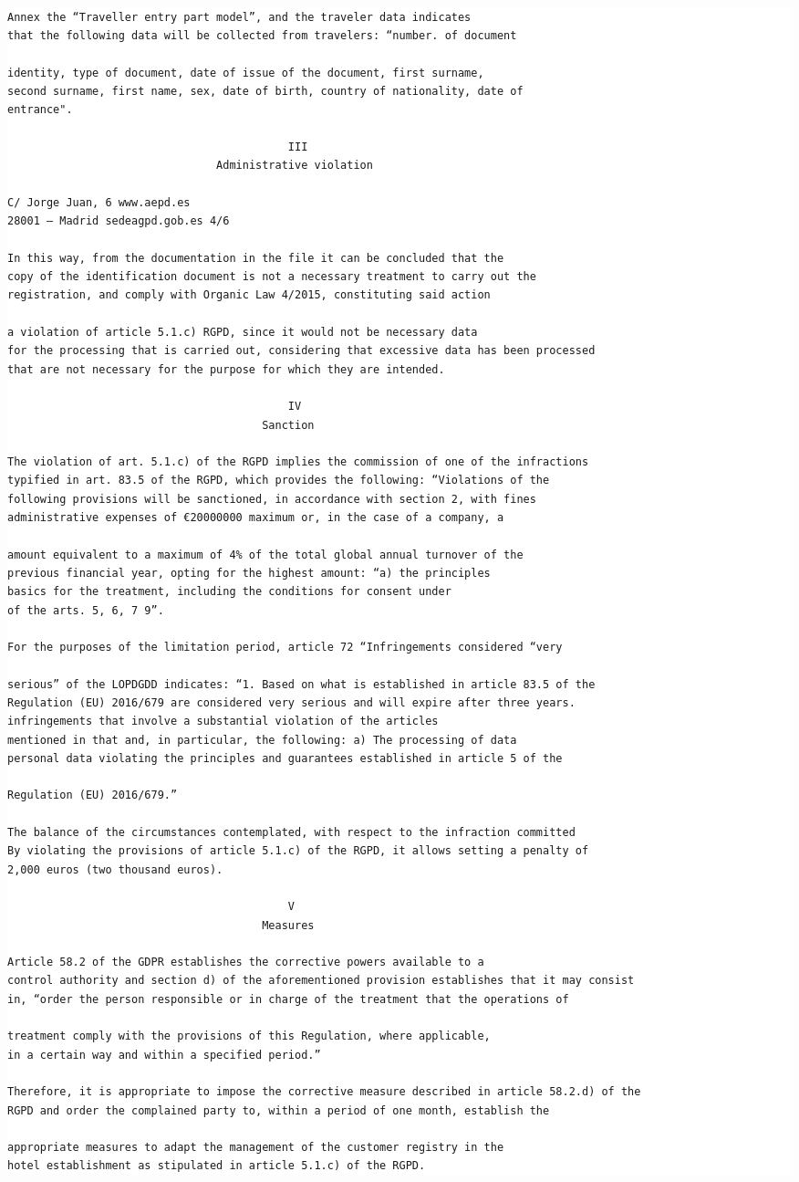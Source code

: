 ```
Annex the “Traveller entry part model”, and the traveler data indicates
that the following data will be collected from travelers: “number. of document

identity, type of document, date of issue of the document, first surname,
second surname, first name, sex, date of birth, country of nationality, date of
entrance".

                                           III
                                Administrative violation

C/ Jorge Juan, 6 www.aepd.es
28001 – Madrid sedeagpd.gob.es 4/6

In this way, from the documentation in the file it can be concluded that the
copy of the identification document is not a necessary treatment to carry out the
registration, and comply with Organic Law 4/2015, constituting said action

a violation of article 5.1.c) RGPD, since it would not be necessary data
for the processing that is carried out, considering that excessive data has been processed
that are not necessary for the purpose for which they are intended.

                                           IV
                                       Sanction

The violation of art. 5.1.c) of the RGPD implies the commission of one of the infractions
typified in art. 83.5 of the RGPD, which provides the following: “Violations of the
following provisions will be sanctioned, in accordance with section 2, with fines
administrative expenses of €20000000 maximum or, in the case of a company, a

amount equivalent to a maximum of 4% of the total global annual turnover of the
previous financial year, opting for the highest amount: “a) the principles
basics for the treatment, including the conditions for consent under
of the arts. 5, 6, 7 9”.

For the purposes of the limitation period, article 72 “Infringements considered “very

serious” of the LOPDGDD indicates: “1. Based on what is established in article 83.5 of the
Regulation (EU) 2016/679 are considered very serious and will expire after three years.
infringements that involve a substantial violation of the articles
mentioned in that and, in particular, the following: a) The processing of data
personal data violating the principles and guarantees established in article 5 of the

Regulation (EU) 2016/679.”

The balance of the circumstances contemplated, with respect to the infraction committed
By violating the provisions of article 5.1.c) of the RGPD, it allows setting a penalty of
2,000 euros (two thousand euros).

                                           V
                                       Measures

Article 58.2 of the GDPR establishes the corrective powers available to a
control authority and section d) of the aforementioned provision establishes that it may consist
in, “order the person responsible or in charge of the treatment that the operations of

treatment comply with the provisions of this Regulation, where applicable,
in a certain way and within a specified period.”

Therefore, it is appropriate to impose the corrective measure described in article 58.2.d) of the
RGPD and order the complained party to, within a period of one month, establish the

appropriate measures to adapt the management of the customer registry in the
hotel establishment as stipulated in article 5.1.c) of the RGPD.
```
